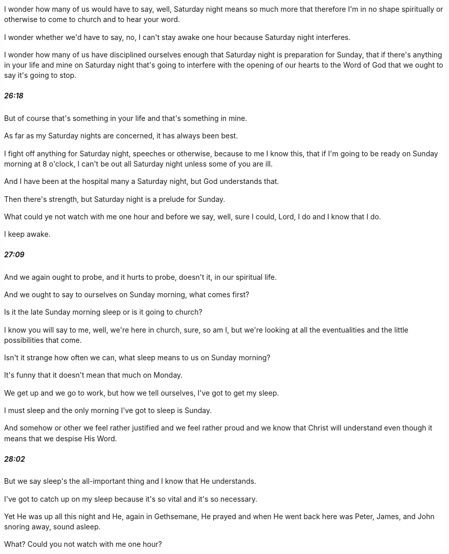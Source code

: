 I wonder how many of us would have to say, well, Saturday night means so much more that therefore I'm in no shape spiritually or otherwise to come to church and to hear your word.

I wonder whether we'd have to say, no, I can't stay awake one hour because Saturday night interferes.

I wonder how many of us have disciplined ourselves enough that Saturday night is preparation for Sunday, that if there's anything in your life and mine on Saturday night that's going to interfere with the opening of our hearts to the Word of God that we ought to say it's going to stop.

##### 26:18

But of course that's something in your life and that's something in mine.

As far as my Saturday nights are concerned, it has always been best.

I fight off anything for Saturday night, speeches or otherwise, because to me I know this, that if I'm going to be ready on Sunday morning at 8 o'clock, I can't be out all Saturday night unless some of you are ill.

And I have been at the hospital many a Saturday night, but God understands that.

Then there's strength, but Saturday night is a prelude for Sunday.

What could ye not watch with me one hour and before we say, well, sure I could, Lord, I do and I know that I do.

I keep awake.

##### 27:09

And we again ought to probe, and it hurts to probe, doesn't it, in our spiritual life.

And we ought to say to ourselves on Sunday morning, what comes first?

Is it the late Sunday morning sleep or is it going to church?

I know you will say to me, well, we're here in church, sure, so am I, but we're looking at all the eventualities and the little possibilities that come.

Isn't it strange how often we can, what sleep means to us on Sunday morning?

It's funny that it doesn't mean that much on Monday.

We get up and we go to work, but how we tell ourselves, I've got to get my sleep.

I must sleep and the only morning I've got to sleep is Sunday.

And somehow or other we feel rather justified and we feel rather proud and we know that Christ will understand even though it means that we despise His Word.

##### 28:02

But we say sleep's the all-important thing and I know that He understands.

I've got to catch up on my sleep because it's so vital and it's so necessary.

Yet He was up all this night and He, again in Gethsemane, He prayed and when He went back here was Peter, James, and John snoring away, sound asleep.

What? Could you not watch with me one hour?
